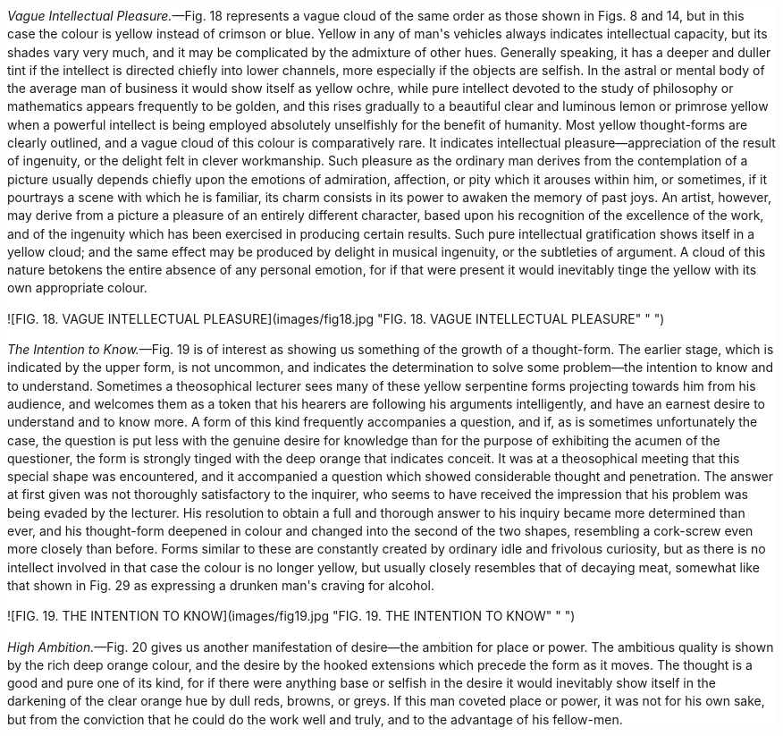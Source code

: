 _Vague Intellectual Pleasure._—Fig. 18 represents a vague cloud of the same order as those shown in Figs. 8 and 14, but in this case the colour is yellow instead of crimson or blue. Yellow in any of man's vehicles always indicates intellectual capacity, but its shades vary very much, and it may be complicated by the admixture of other hues. Generally speaking, it has a deeper and duller tint if the intellect is directed chiefly into lower channels, more especially if the objects are selfish. In the astral or mental body of the average man of business it would show itself as yellow ochre, while pure intellect devoted to the study of philosophy or mathematics appears frequently to be golden, and this rises gradually to a beautiful clear and luminous lemon or primrose yellow when a powerful intellect is being employed absolutely unselfishly for the benefit of humanity. Most yellow thought-forms are clearly outlined, and a vague cloud of this colour is comparatively rare. It indicates intellectual pleasure—appreciation of the result of ingenuity, or the delight felt in clever workmanship. Such pleasure as the ordinary man derives from the contemplation of a picture usually depends chiefly upon the emotions of admiration, affection, or pity which it arouses within him, or sometimes, if it pourtrays a scene with which he is familiar, its charm consists in its power to awaken the memory of past joys. An artist, however, may derive from a picture a pleasure of an entirely different character, based upon his recognition of the excellence of the work, and of the ingenuity which has been exercised in producing certain results. Such pure intellectual gratification shows itself in a yellow cloud; and the same effect may be produced by delight in musical ingenuity, or the subtleties of argument. A cloud of this nature betokens the entire absence of any personal emotion, for if that were present it would inevitably tinge the yellow with its own appropriate colour.

![FIG. 18. VAGUE INTELLECTUAL PLEASURE](images/fig18.jpg "FIG. 18. VAGUE INTELLECTUAL PLEASURE" " ") 

_The Intention to Know._—Fig. 19 is of interest as showing us something of the growth of a thought-form. The earlier stage, which is indicated by the upper form, is not uncommon, and indicates the determination to solve some problem—the intention to know and to understand. Sometimes a theosophical lecturer sees many of these yellow serpentine forms projecting towards him from his audience, and welcomes them as a token that his hearers are following his arguments intelligently, and have an earnest desire to understand and to know more. A form of this kind frequently accompanies a question, and if, as is sometimes unfortunately the case, the question is put less with the genuine desire for knowledge than for the purpose of exhibiting the acumen of the questioner, the form is strongly tinged with the deep orange that indicates conceit. It was at a theosophical meeting that this special shape was encountered, and it accompanied a question which showed considerable thought and penetration. The answer at first given was not thoroughly satisfactory to the inquirer, who seems to have received the impression that his problem was being evaded by the lecturer. His resolution to obtain a full and thorough answer to his inquiry became more determined than ever, and his thought-form deepened in colour and changed into the second of the two shapes, resembling a cork-screw even more closely than before. Forms similar to these are constantly created by ordinary idle and frivolous curiosity, but as there is no intellect involved in that case the colour is no longer yellow, but usually closely resembles that of decaying meat, somewhat like that shown in Fig. 29 as expressing a drunken man's craving for alcohol.

![FIG. 19. THE INTENTION TO KNOW](images/fig19.jpg "FIG. 19. THE INTENTION TO KNOW" " ") 

_High Ambition._—Fig. 20 gives us another manifestation of desire—the ambition for place or power. The ambitious quality is shown by the rich deep orange colour, and the desire by the hooked extensions which precede the form as it moves. The thought is a good and pure one of its kind, for if there were anything base or selfish in the desire it would inevitably show itself in the darkening of the clear orange hue by dull reds, browns, or greys. If this man coveted place or power, it was not for his own sake, but from the conviction that he could do the work well and truly, and to the advantage of his fellow-men.
